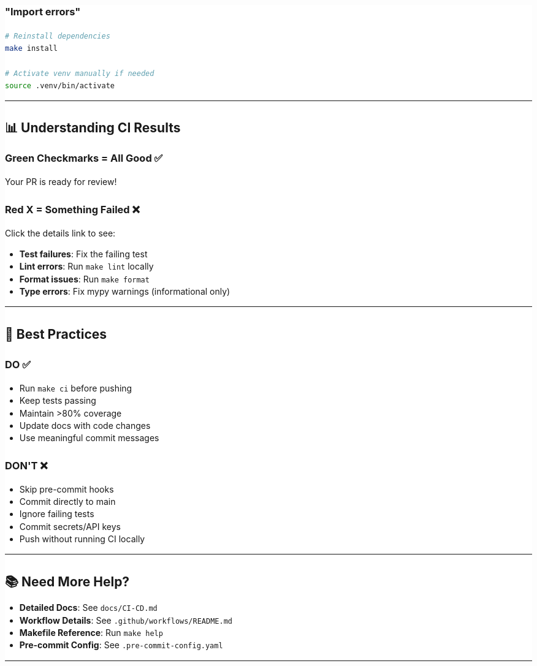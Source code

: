 ### "Import errors"
```bash
# Reinstall dependencies
make install

# Activate venv manually if needed
source .venv/bin/activate
```

---

## 📊 Understanding CI Results

### Green Checkmarks = All Good ✅
Your PR is ready for review!

### Red X = Something Failed ❌

Click the details link to see:
- **Test failures**: Fix the failing test
- **Lint errors**: Run `make lint` locally
- **Format issues**: Run `make format`
- **Type errors**: Fix mypy warnings (informational only)

---

## 🎯 Best Practices

### DO ✅
- Run `make ci` before pushing
- Keep tests passing
- Maintain >80% coverage
- Update docs with code changes
- Use meaningful commit messages

### DON'T ❌
- Skip pre-commit hooks
- Commit directly to main
- Ignore failing tests
- Commit secrets/API keys
- Push without running CI locally

---

## 📚 Need More Help?

- **Detailed Docs**: See `docs/CI-CD.md`
- **Workflow Details**: See `.github/workflows/README.md`
- **Makefile Reference**: Run `make help`
- **Pre-commit Config**: See `.pre-commit-config.yaml`

---